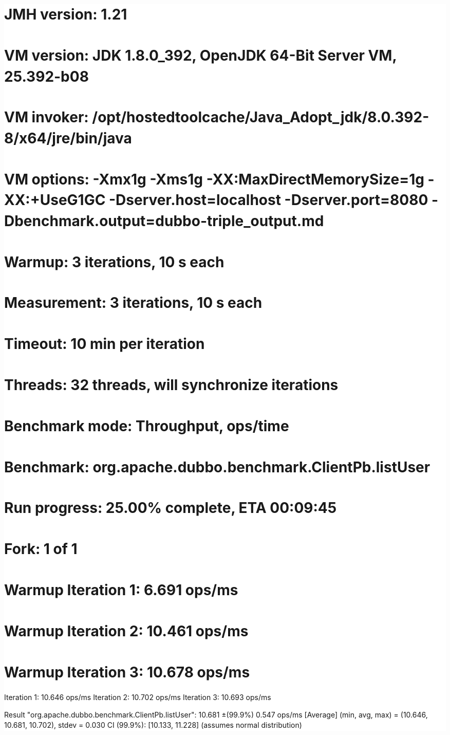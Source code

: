 
# JMH version: 1.21
# VM version: JDK 1.8.0_392, OpenJDK 64-Bit Server VM, 25.392-b08
# VM invoker: /opt/hostedtoolcache/Java_Adopt_jdk/8.0.392-8/x64/jre/bin/java
# VM options: -Xmx1g -Xms1g -XX:MaxDirectMemorySize=1g -XX:+UseG1GC -Dserver.host=localhost -Dserver.port=8080 -Dbenchmark.output=dubbo-triple_output.md
# Warmup: 3 iterations, 10 s each
# Measurement: 3 iterations, 10 s each
# Timeout: 10 min per iteration
# Threads: 32 threads, will synchronize iterations
# Benchmark mode: Throughput, ops/time
# Benchmark: org.apache.dubbo.benchmark.ClientPb.listUser

# Run progress: 25.00% complete, ETA 00:09:45
# Fork: 1 of 1
# Warmup Iteration   1: 6.691 ops/ms
# Warmup Iteration   2: 10.461 ops/ms
# Warmup Iteration   3: 10.678 ops/ms
Iteration   1: 10.646 ops/ms
Iteration   2: 10.702 ops/ms
Iteration   3: 10.693 ops/ms


Result "org.apache.dubbo.benchmark.ClientPb.listUser":
  10.681 ±(99.9%) 0.547 ops/ms [Average]
  (min, avg, max) = (10.646, 10.681, 10.702), stdev = 0.030
  CI (99.9%): [10.133, 11.228] (assumes normal distribution)
